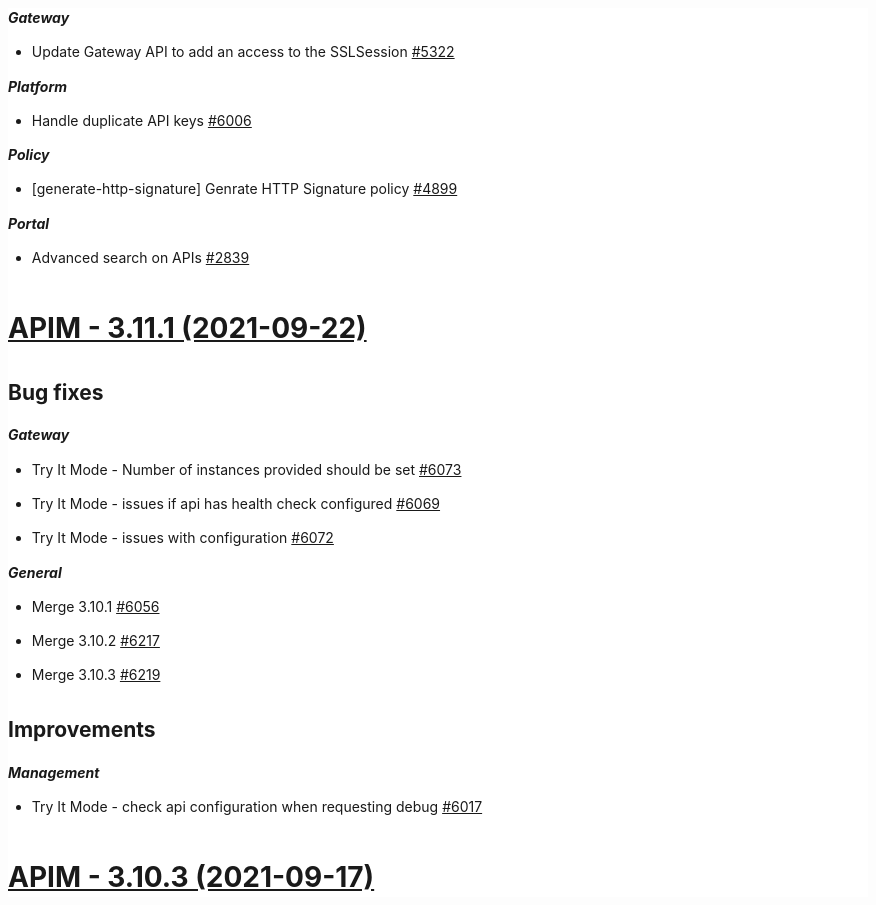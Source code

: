 ***Gateway***

-   Update Gateway API to add an access to the SSLSession
    [\#5322](https://github.com/gravitee-io/issues/issues/5322)

***Platform***

-   Handle duplicate API keys
    [\#6006](https://github.com/gravitee-io/issues/issues/6006)

***Policy***

-   \[generate-http-signature\] Genrate HTTP Signature policy
    [\#4899](https://github.com/gravitee-io/issues/issues/4899)

***Portal***

-   Advanced search on APIs
    [\#2839](https://github.com/gravitee-io/issues/issues/2839)

# [APIM - 3.11.1 (2021-09-22)](https://github.com/gravitee-io/issues/milestone/422?closed=1)

## Bug fixes

***Gateway***

-   Try It Mode - Number of instances provided should be set
    [\#6073](https://github.com/gravitee-io/issues/issues/6073)

-   Try It Mode - issues if api has health check configured
    [\#6069](https://github.com/gravitee-io/issues/issues/6069)

-   Try It Mode - issues with configuration
    [\#6072](https://github.com/gravitee-io/issues/issues/6072)

***General***

-   Merge 3.10.1
    [\#6056](https://github.com/gravitee-io/issues/issues/6056)

-   Merge 3.10.2
    [\#6217](https://github.com/gravitee-io/issues/issues/6217)

-   Merge 3.10.3
    [\#6219](https://github.com/gravitee-io/issues/issues/6219)

## Improvements

***Management***

-   Try It Mode - check api configuration when requesting debug
    [\#6017](https://github.com/gravitee-io/issues/issues/6017)

# [APIM - 3.10.3 (2021-09-17)](https://github.com/gravitee-io/issues/milestone/429?closed=1)
